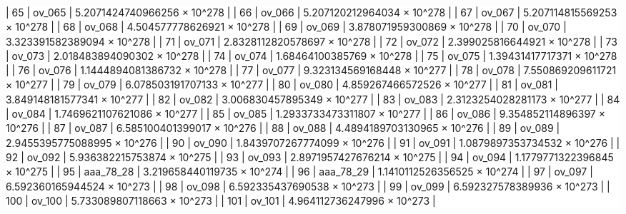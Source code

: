 | 65 | ov_065 | 5.2071424740966256 × 10^278 |
| 66 | ov_066 | 5.207120212964034 × 10^278 |
| 67 | ov_067 | 5.207114815569253 × 10^278 |
| 68 | ov_068 | 4.504577778626921 × 10^278 |
| 69 | ov_069 | 3.878071959300869 × 10^278 |
| 70 | ov_070 | 3.323391582389094 × 10^278 |
| 71 | ov_071 | 2.8328112820578697 × 10^278 |
| 72 | ov_072 | 2.399025816644921 × 10^278 |
| 73 | ov_073 | 2.018483894090302 × 10^278 |
| 74 | ov_074 | 1.68464100385769 × 10^278 |
| 75 | ov_075 | 1.39431417717371 × 10^278 |
| 76 | ov_076 | 1.1444894081386732 × 10^278 |
| 77 | ov_077 | 9.323134569168448 × 10^277 |
| 78 | ov_078 | 7.550869209611721 × 10^277 |
| 79 | ov_079 | 6.078503191707133 × 10^277 |
| 80 | ov_080 | 4.859267466572526 × 10^277 |
| 81 | ov_081 | 3.849148181577341 × 10^277 |
| 82 | ov_082 | 3.006830457895349 × 10^277 |
| 83 | ov_083 | 2.3123254028281173 × 10^277 |
| 84 | ov_084 | 1.7469621107621086 × 10^277 |
| 85 | ov_085 | 1.2933733473311807 × 10^277 |
| 86 | ov_086 | 9.354852114896397 × 10^276 |
| 87 | ov_087 | 6.585100401399017 × 10^276 |
| 88 | ov_088 | 4.4894189703130965 × 10^276 |
| 89 | ov_089 | 2.9455395775088995 × 10^276 |
| 90 | ov_090 | 1.8439707267774099 × 10^276 |
| 91 | ov_091 | 1.0879897353734532 × 10^276 |
| 92 | ov_092 | 5.936382215753874 × 10^275 |
| 93 | ov_093 | 2.8971957427676214 × 10^275 |
| 94 | ov_094 | 1.1779771322396845 × 10^275 |
| 95 | aaa_78_28 | 3.219658440119735 × 10^274 |
| 96 | aaa_78_29 | 1.1410112526356525 × 10^274 |
| 97 | ov_097 | 6.592360165944524 × 10^273 |
| 98 | ov_098 | 6.592335437690538 × 10^273 |
| 99 | ov_099 | 6.592327578389936 × 10^273 |
| 100 | ov_100 | 5.733089807118663 × 10^273 |
| 101 | ov_101 | 4.964112736247996 × 10^273 |